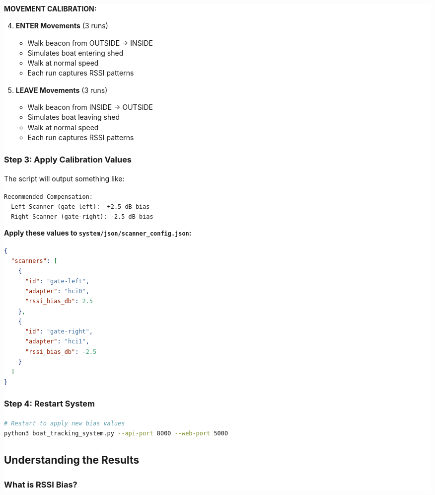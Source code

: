**MOVEMENT CALIBRATION:**

4. **ENTER Movements** (3 runs)
   - Walk beacon from OUTSIDE → INSIDE
   - Simulates boat entering shed
   - Walk at normal speed
   - Each run captures RSSI patterns

5. **LEAVE Movements** (3 runs)
   - Walk beacon from INSIDE → OUTSIDE
   - Simulates boat leaving shed
   - Walk at normal speed
   - Each run captures RSSI patterns

### Step 3: Apply Calibration Values

The script will output something like:

```
Recommended Compensation:
  Left Scanner (gate-left):  +2.5 dB bias
  Right Scanner (gate-right): -2.5 dB bias
```

**Apply these values to `system/json/scanner_config.json`:**

```json
{
  "scanners": [
    {
      "id": "gate-left",
      "adapter": "hci0",
      "rssi_bias_db": 2.5
    },
    {
      "id": "gate-right",
      "adapter": "hci1",
      "rssi_bias_db": -2.5
    }
  ]
}
```

### Step 4: Restart System

```bash
# Restart to apply new bias values
python3 boat_tracking_system.py --api-port 8000 --web-port 5000
```

## Understanding the Results

### What is RSSI Bias?
